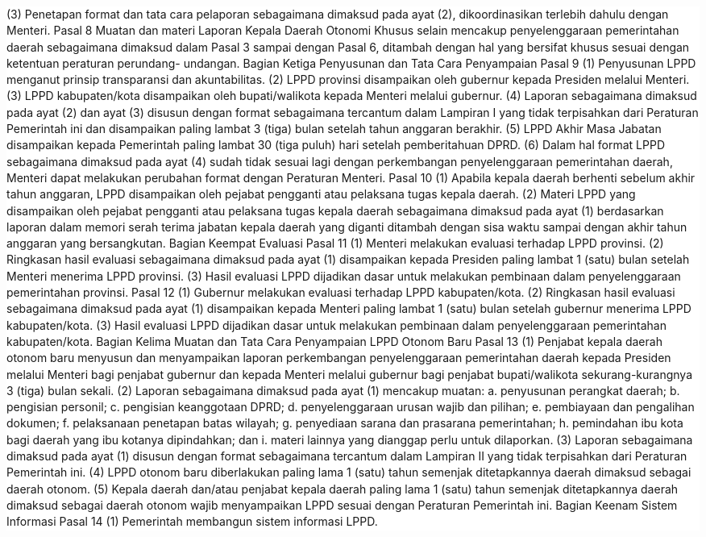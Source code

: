 (3) Penetapan format dan tata cara pelaporan sebagaimana dimaksud pada ayat (2), dikoordinasikan terlebih dahulu dengan Menteri.
Pasal 8
Muatan dan materi Laporan Kepala Daerah Otonomi Khusus selain mencakup penyelenggaraan pemerintahan daerah sebagaimana dimaksud dalam Pasal 3 sampai dengan Pasal 6, ditambah dengan hal yang bersifat khusus sesuai dengan ketentuan peraturan perundang- undangan.
Bagian Ketiga Penyusunan dan Tata Cara Penyampaian
Pasal 9
(1) Penyusunan LPPD menganut prinsip transparansi dan akuntabilitas.
(2) LPPD provinsi disampaikan oleh gubernur kepada Presiden melalui Menteri.
(3) LPPD kabupaten/kota disampaikan oleh bupati/walikota kepada Menteri melalui gubernur.
(4) Laporan sebagaimana dimaksud pada ayat (2) dan ayat (3) disusun dengan format sebagaimana tercantum dalam Lampiran I yang tidak terpisahkan dari Peraturan Pemerintah ini dan disampaikan paling lambat 3 (tiga) bulan setelah tahun anggaran berakhir.
(5) LPPD Akhir Masa Jabatan disampaikan kepada Pemerintah paling lambat 30 (tiga puluh) hari setelah pemberitahuan DPRD.
(6) Dalam hal format LPPD sebagaimana dimaksud pada ayat (4) sudah tidak sesuai lagi dengan perkembangan penyelenggaraan pemerintahan daerah, Menteri dapat melakukan perubahan format dengan Peraturan Menteri.
Pasal 10
(1) Apabila kepala daerah berhenti sebelum akhir tahun anggaran, LPPD disampaikan oleh pejabat pengganti atau pelaksana tugas kepala daerah.
(2) Materi LPPD yang disampaikan oleh pejabat pengganti atau pelaksana tugas kepala daerah sebagaimana dimaksud pada ayat (1) berdasarkan laporan dalam memori serah terima jabatan kepala daerah yang diganti ditambah dengan sisa waktu sampai dengan akhir tahun anggaran yang bersangkutan.
Bagian Keempat Evaluasi
Pasal 11
(1) Menteri melakukan evaluasi terhadap LPPD provinsi.
(2) Ringkasan hasil evaluasi sebagaimana dimaksud pada ayat (1) disampaikan kepada Presiden paling lambat 1 (satu) bulan setelah Menteri menerima LPPD provinsi.
(3) Hasil evaluasi LPPD dijadikan dasar untuk melakukan pembinaan dalam penyelenggaraan pemerintahan provinsi.
Pasal 12
(1) Gubernur melakukan evaluasi terhadap LPPD kabupaten/kota.
(2) Ringkasan hasil evaluasi sebagaimana dimaksud pada ayat (1) disampaikan kepada Menteri paling lambat 1 (satu) bulan setelah gubernur menerima LPPD kabupaten/kota.
(3) Hasil evaluasi LPPD dijadikan dasar untuk melakukan pembinaan dalam penyelenggaraan pemerintahan kabupaten/kota.
Bagian Kelima Muatan dan Tata Cara Penyampaian LPPD Otonom Baru
Pasal 13
(1) Penjabat kepala daerah otonom baru menyusun dan menyampaikan laporan perkembangan penyelenggaraan pemerintahan daerah kepada Presiden melalui Menteri bagi penjabat gubernur dan kepada Menteri melalui gubernur bagi penjabat bupati/walikota sekurang-kurangnya 3 (tiga) bulan sekali.
(2) Laporan sebagaimana dimaksud pada ayat (1) mencakup muatan:
a. penyusunan perangkat daerah;
b. pengisian personil;
c. pengisian keanggotaan DPRD;
d. penyelenggaraan urusan wajib dan pilihan;
e. pembiayaan dan pengalihan dokumen;
f. pelaksanaan penetapan batas wilayah;
g. penyediaan sarana dan prasarana pemerintahan;
h. pemindahan ibu kota bagi daerah yang ibu kotanya dipindahkan; dan
i. materi lainnya yang dianggap perlu untuk dilaporkan.
(3) Laporan sebagaimana dimaksud pada ayat (1) disusun dengan format sebagaimana tercantum dalam Lampiran II yang tidak terpisahkan dari Peraturan Pemerintah ini.
(4) LPPD otonom baru diberlakukan paling lama 1 (satu) tahun semenjak ditetapkannya daerah dimaksud sebagai daerah otonom.
(5) Kepala daerah dan/atau penjabat kepala daerah paling lama 1 (satu) tahun semenjak ditetapkannya daerah dimaksud sebagai daerah otonom wajib menyampaikan LPPD sesuai dengan Peraturan Pemerintah ini.
Bagian Keenam Sistem Informasi
Pasal 14
(1) Pemerintah membangun sistem informasi LPPD.